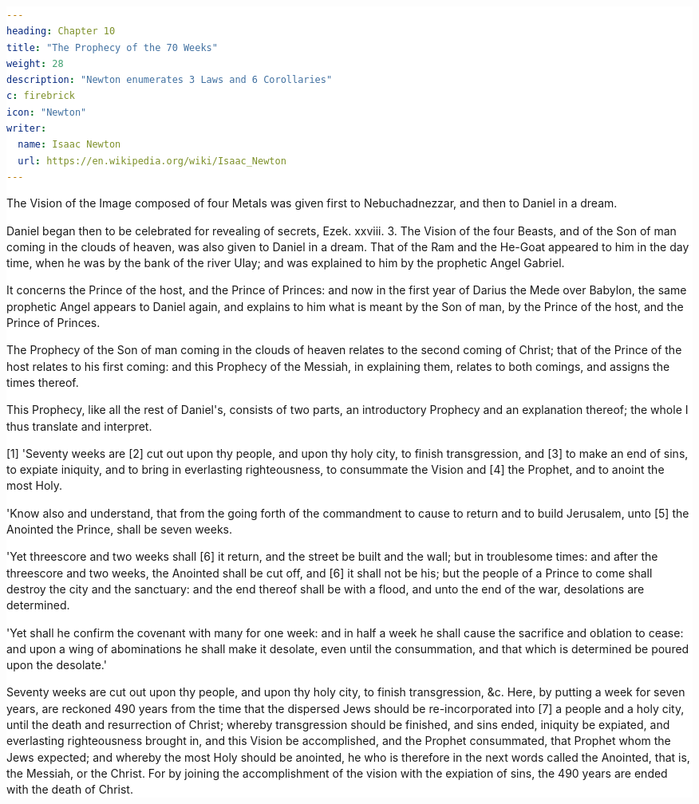 ```yaml
---
heading: Chapter 10
title: "The Prophecy of the 70 Weeks"
weight: 28
description: "Newton enumerates 3 Laws and 6 Corollaries"
c: firebrick
icon: "Newton"
writer:
  name: Isaac Newton
  url: https://en.wikipedia.org/wiki/Isaac_Newton
---
```



The Vision of the Image composed of four Metals was given first to Nebuchadnezzar, and then to Daniel in a dream.

Daniel began then to be celebrated for revealing of secrets, Ezek. xxviii. 3. The Vision of the four Beasts, and of the Son of man coming in the clouds of heaven, was also given to Daniel in a dream. That of the Ram and the He-Goat appeared to him in the day time, when he was by the bank of the river Ulay; and was explained to him by the prophetic Angel Gabriel. 

It concerns the Prince of the host, and the Prince of Princes: and now in the first year of Darius the Mede over Babylon, the same prophetic Angel appears to Daniel again, and explains to him what is meant by the Son of man, by the Prince of the host, and the Prince of Princes. 

The Prophecy of the Son of man coming in the clouds of heaven relates to the second coming of Christ; that of the Prince of the host relates to his first coming: and this Prophecy of the Messiah, in explaining them, relates to both comings, and assigns the times thereof.

This Prophecy, like all the rest of Daniel's, consists of two parts, an introductory Prophecy and an explanation thereof; the whole I thus translate and interpret.

[1] 'Seventy weeks are [2] cut out upon thy people, and upon thy holy city, to finish transgression, and [3] to make an end of sins, to expiate iniquity, and to bring in everlasting righteousness, to consummate the Vision and [4] the Prophet, and to anoint the most Holy.

'Know also and understand, that from the going forth of the commandment to cause to return and to build Jerusalem, unto [5] the Anointed the Prince, shall be seven weeks.

'Yet threescore and two weeks shall [6] it return, and the street be built and the wall; but in troublesome times: and after the threescore and two weeks, the Anointed shall be cut off, and [6] it shall not be his; but the people of a Prince to come shall destroy the city and the sanctuary: and the end thereof shall be with a flood, and unto the end of the war, desolations are determined.

'Yet shall he confirm the covenant with many for one week: and in half a week he shall cause the sacrifice and oblation to cease: and upon a wing of abominations he shall make it desolate, even until the consummation, and that which is determined be poured upon the desolate.'

Seventy weeks are cut out upon thy people, and upon thy holy city, to finish transgression, &c. Here, by putting a week for seven years, are reckoned 490 years from the time that the dispersed Jews should be re-incorporated into [7] a people and a holy city, until the death and resurrection of Christ; whereby transgression should be finished, and sins ended, iniquity be expiated, and everlasting righteousness brought in, and this Vision be accomplished, and the Prophet consummated, that Prophet whom the Jews expected; and whereby the most Holy should be anointed, he who is therefore in the next words called the Anointed, that is, the Messiah, or the Christ. For by joining the accomplishment of the vision with the expiation of sins, the 490 years are ended with the death of Christ.
